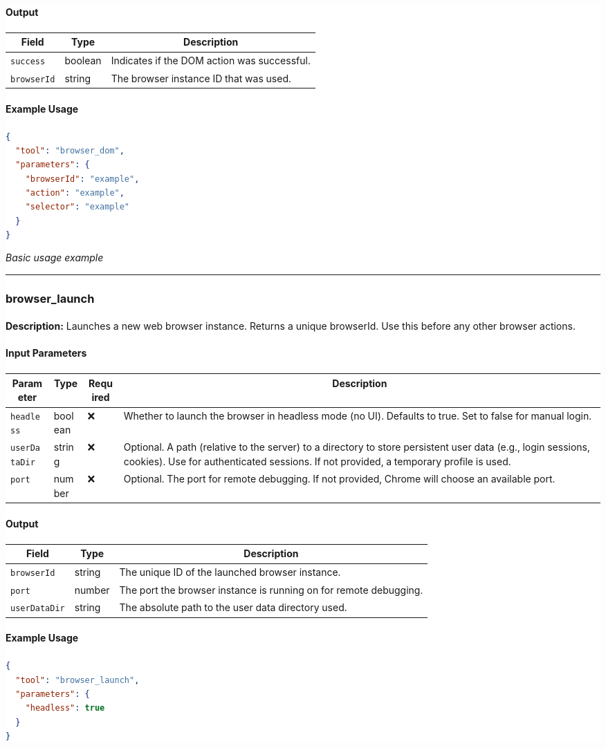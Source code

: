 #### Output

| Field | Type | Description |
|-------|------|-------------|
| `success` | boolean | Indicates if the DOM action was successful. |
| `browserId` | string | The browser instance ID that was used. |

#### Example Usage

```json
{
  "tool": "browser_dom",
  "parameters": {
    "browserId": "example",
    "action": "example",
    "selector": "example"
  }
}
```

*Basic usage example*


---

### browser_launch

**Description:** Launches a new web browser instance. Returns a unique browserId. Use this before any other browser actions.

#### Input Parameters

| Parameter | Type | Required | Description |
|-----------|------|----------|-------------|
| `headless` | boolean | ❌ | Whether to launch the browser in headless mode (no UI). Defaults to true. Set to false for manual login. |
| `userDataDir` | string | ❌ | Optional. A path (relative to the server) to a directory to store persistent user data (e.g., login sessions, cookies). Use for authenticated sessions. If not provided, a temporary profile is used. |
| `port` | number | ❌ | Optional. The port for remote debugging. If not provided, Chrome will choose an available port. |

#### Output

| Field | Type | Description |
|-------|------|-------------|
| `browserId` | string | The unique ID of the launched browser instance. |
| `port` | number | The port the browser instance is running on for remote debugging. |
| `userDataDir` | string | The absolute path to the user data directory used. |

#### Example Usage

```json
{
  "tool": "browser_launch",
  "parameters": {
    "headless": true
  }
}
```
